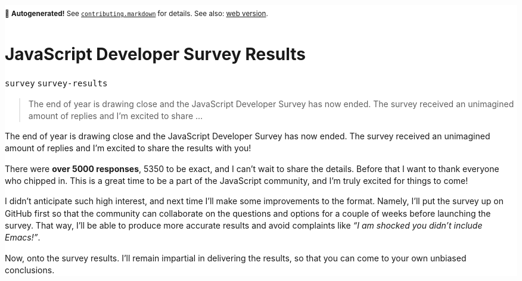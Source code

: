 <sub>&#x1F6A8; <strong>Autogenerated!</strong> See <a href="https://github.com/ponyfoo/articles/tree/noindex/contributing.markdown"><code>contributing.markdown</code></a> for details. See also: <a href="https://ponyfoo.com/articles/javascript-developer-survey-results">web version</a>.</sub>

<a href="https://ponyfoo.com/articles/javascript-developer-survey-results"><div></div></a>

<h1>JavaScript Developer Survey Results</h1>

<p><kbd>survey</kbd> <kbd>survey-results</kbd></p>

<blockquote><p>The end of year is drawing close and the JavaScript Developer Survey has now ended. The survey received an unimagined amount of replies and I&#x2019;m excited to share &#x2026;</p></blockquote>

<div><p>The end of year is drawing close and the JavaScript Developer Survey has now ended. The survey received an unimagined amount of replies and I&#x2019;m excited to share the results with you!</p></div>

<blockquote></blockquote>

<div><p>There were <strong>over 5000 responses</strong>, 5350 to be exact, and I can&#x2019;t wait to share the details. Before that I want to thank everyone who chipped in. This is a great time to be a part of the JavaScript community, and I&#x2019;m truly excited for things to come!</p> <p>I didn&#x2019;t anticipate such high interest, and next time I&#x2019;ll make some improvements to the format. Namely, I&#x2019;ll put the survey up on GitHub first so that the community can collaborate on the questions and options for a couple of weeks before launching the survey. That way, I&#x2019;ll be able to produce more accurate results and avoid complaints like <em>&#x201C;I am shocked you didn&#x2019;t include Emacs!&#x201D;</em>.</p> <p>Now, onto the survey results. I&#x2019;ll remain impartial in delivering the results, so that you can come to your own unbiased conclusions.</p></div>
